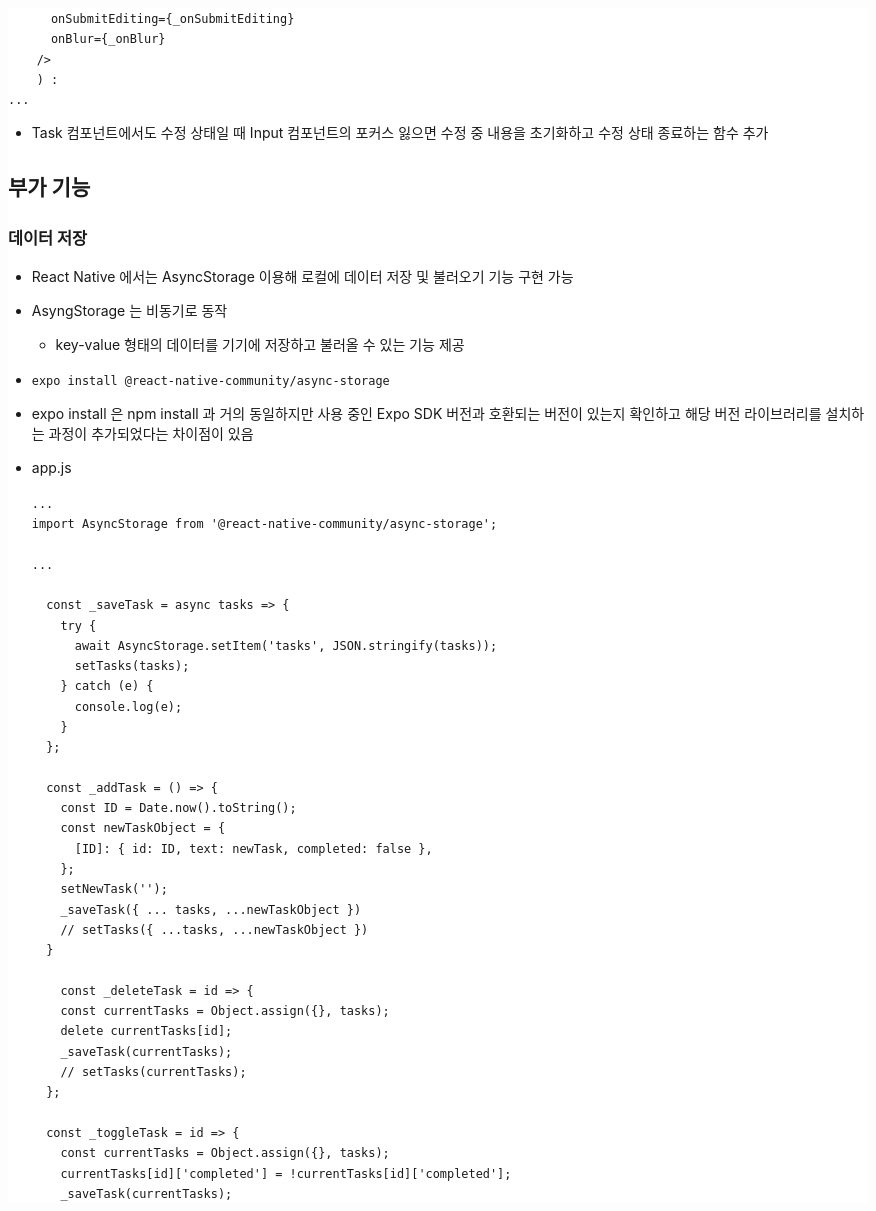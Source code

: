   ```react
        onSubmitEditing={_onSubmitEditing}
        onBlur={_onBlur}
      /> 
      ) :
  ...
  ```

  * Task 컴포넌트에서도 수정 상태일 때 Input 컴포넌트의 포커스 잃으면 수정 중 내용을 초기화하고 수정 상태 종료하는 함수 추가



## 부가 기능

### 데이터 저장

* React Native 에서는 AsyncStorage 이용해 로컬에 데이터 저장 및 불러오기 기능 구현 가능

* AsyngStorage 는 비동기로 동작

  * key-value 형태의 데이터를 기기에 저장하고 불러올 수 있는 기능 제공

* ```bash
  expo install @react-native-community/async-storage
  ```

* expo install 은 npm install 과 거의 동일하지만 사용 중인 Expo SDK 버전과 호환되는 버전이 있는지 확인하고 해당 버전 라이브러리를 설치하는 과정이 추가되었다는 차이점이 있음

* app.js

  ```react
  ...
  import AsyncStorage from '@react-native-community/async-storage';
  
  ...
  
    const _saveTask = async tasks => {
      try {
        await AsyncStorage.setItem('tasks', JSON.stringify(tasks));
        setTasks(tasks);
      } catch (e) {
        console.log(e);
      }
    };
  
    const _addTask = () => {
      const ID = Date.now().toString();
      const newTaskObject = {
        [ID]: { id: ID, text: newTask, completed: false },
      };
      setNewTask('');
      _saveTask({ ... tasks, ...newTaskObject })
      // setTasks({ ...tasks, ...newTaskObject })
    }
    
      const _deleteTask = id => {
      const currentTasks = Object.assign({}, tasks);
      delete currentTasks[id];
      _saveTask(currentTasks);
      // setTasks(currentTasks);
    };
  
    const _toggleTask = id => {
      const currentTasks = Object.assign({}, tasks);
      currentTasks[id]['completed'] = !currentTasks[id]['completed'];
      _saveTask(currentTasks);
  ```